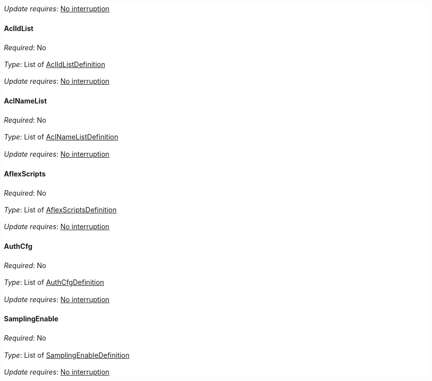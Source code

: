 _Update requires_: [No interruption](https://docs.aws.amazon.com/AWSCloudFormation/latest/UserGuide/using-cfn-updating-stacks-update-behaviors.html#update-no-interrupt)

#### AclIdList

_Required_: No

_Type_: List of <a href="aclidlistdefinition.md">AclIdListDefinition</a>

_Update requires_: [No interruption](https://docs.aws.amazon.com/AWSCloudFormation/latest/UserGuide/using-cfn-updating-stacks-update-behaviors.html#update-no-interrupt)

#### AclNameList

_Required_: No

_Type_: List of <a href="aclnamelistdefinition.md">AclNameListDefinition</a>

_Update requires_: [No interruption](https://docs.aws.amazon.com/AWSCloudFormation/latest/UserGuide/using-cfn-updating-stacks-update-behaviors.html#update-no-interrupt)

#### AflexScripts

_Required_: No

_Type_: List of <a href="aflexscriptsdefinition.md">AflexScriptsDefinition</a>

_Update requires_: [No interruption](https://docs.aws.amazon.com/AWSCloudFormation/latest/UserGuide/using-cfn-updating-stacks-update-behaviors.html#update-no-interrupt)

#### AuthCfg

_Required_: No

_Type_: List of <a href="authcfgdefinition.md">AuthCfgDefinition</a>

_Update requires_: [No interruption](https://docs.aws.amazon.com/AWSCloudFormation/latest/UserGuide/using-cfn-updating-stacks-update-behaviors.html#update-no-interrupt)

#### SamplingEnable

_Required_: No

_Type_: List of <a href="samplingenabledefinition.md">SamplingEnableDefinition</a>

_Update requires_: [No interruption](https://docs.aws.amazon.com/AWSCloudFormation/latest/UserGuide/using-cfn-updating-stacks-update-behaviors.html#update-no-interrupt)

